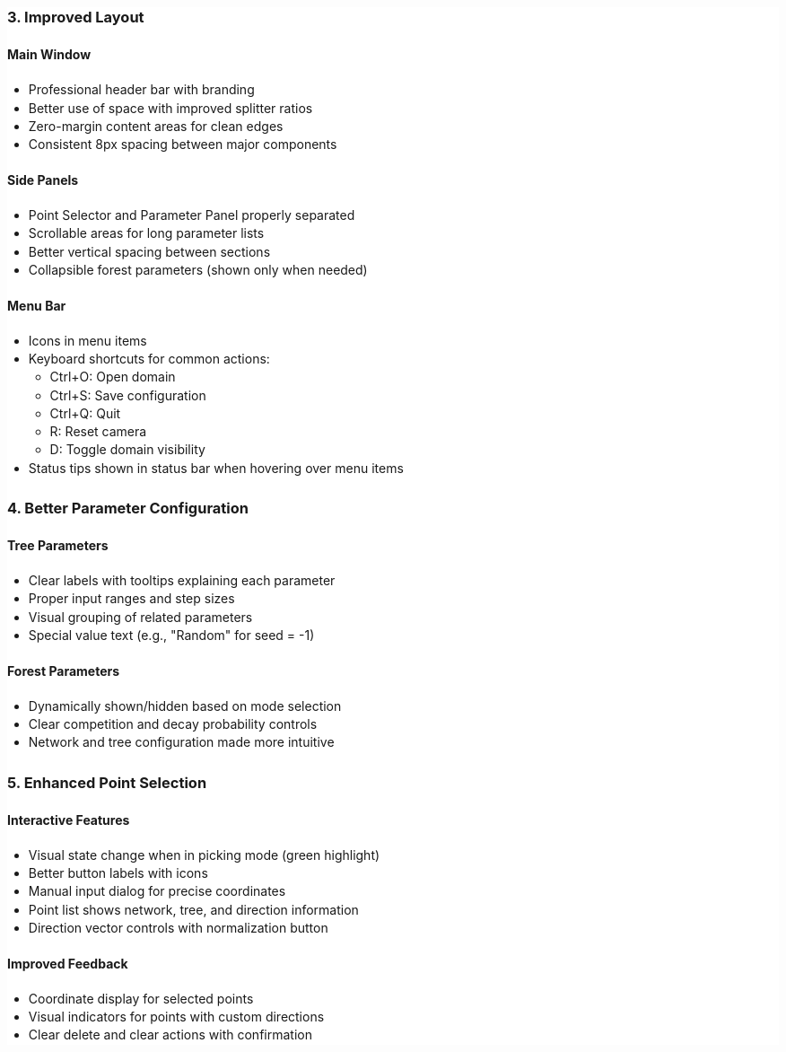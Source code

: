 ### 3. Improved Layout

#### Main Window
- Professional header bar with branding
- Better use of space with improved splitter ratios
- Zero-margin content areas for clean edges
- Consistent 8px spacing between major components

#### Side Panels
- Point Selector and Parameter Panel properly separated
- Scrollable areas for long parameter lists
- Better vertical spacing between sections
- Collapsible forest parameters (shown only when needed)

#### Menu Bar
- Icons in menu items
- Keyboard shortcuts for common actions:
  - Ctrl+O: Open domain
  - Ctrl+S: Save configuration
  - Ctrl+Q: Quit
  - R: Reset camera
  - D: Toggle domain visibility
- Status tips shown in status bar when hovering over menu items

### 4. Better Parameter Configuration

#### Tree Parameters
- Clear labels with tooltips explaining each parameter
- Proper input ranges and step sizes
- Visual grouping of related parameters
- Special value text (e.g., "Random" for seed = -1)

#### Forest Parameters
- Dynamically shown/hidden based on mode selection
- Clear competition and decay probability controls
- Network and tree configuration made more intuitive

### 5. Enhanced Point Selection

#### Interactive Features
- Visual state change when in picking mode (green highlight)
- Better button labels with icons
- Manual input dialog for precise coordinates
- Point list shows network, tree, and direction information
- Direction vector controls with normalization button

#### Improved Feedback
- Coordinate display for selected points
- Visual indicators for points with custom directions
- Clear delete and clear actions with confirmation
